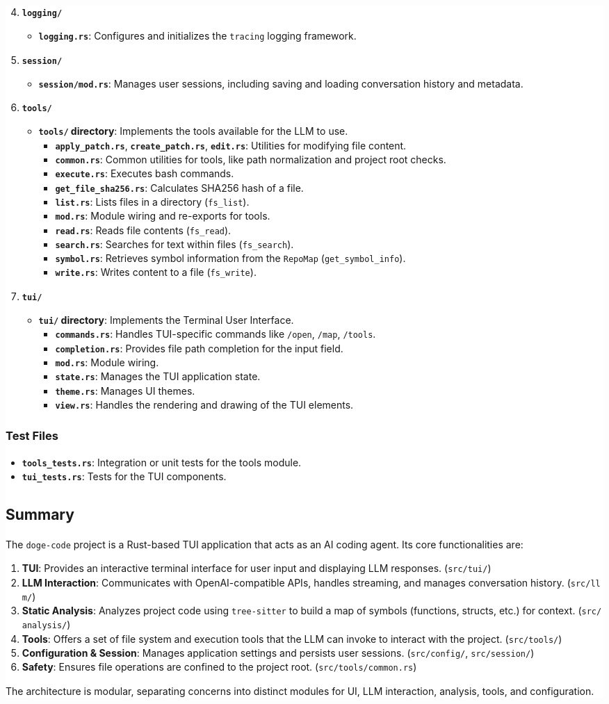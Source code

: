 4.  **`logging/`**
    - **`logging.rs`**: Configures and initializes the `tracing` logging framework.

5.  **`session/`**
    - **`session/mod.rs`**: Manages user sessions, including saving and loading conversation history and metadata.

6.  **`tools/`**
    - **`tools/` directory**: Implements the tools available for the LLM to use.
        - **`apply_patch.rs`**, **`create_patch.rs`**, **`edit.rs`**: Utilities for modifying file content.
        - **`common.rs`**: Common utilities for tools, like path normalization and project root checks.
        - **`execute.rs`**: Executes bash commands.
        - **`get_file_sha256.rs`**: Calculates SHA256 hash of a file.
        - **`list.rs`**: Lists files in a directory (`fs_list`).
        - **`mod.rs`**: Module wiring and re-exports for tools.
        - **`read.rs`**: Reads file contents (`fs_read`).
        - **`search.rs`**: Searches for text within files (`fs_search`).
        - **`symbol.rs`**: Retrieves symbol information from the `RepoMap` (`get_symbol_info`).
        - **`write.rs`**: Writes content to a file (`fs_write`).

7.  **`tui/`**
    - **`tui/` directory**: Implements the Terminal User Interface.
        - **`commands.rs`**: Handles TUI-specific commands like `/open`, `/map`, `/tools`.
        - **`completion.rs`**: Provides file path completion for the input field.
        - **`mod.rs`**: Module wiring.
        - **`state.rs`**: Manages the TUI application state.
        - **`theme.rs`**: Manages UI themes.
        - **`view.rs`**: Handles the rendering and drawing of the TUI elements.

### Test Files

- **`tools_tests.rs`**: Integration or unit tests for the tools module.
- **`tui_tests.rs`**: Tests for the TUI components.

## Summary

The `doge-code` project is a Rust-based TUI application that acts as an AI coding agent. Its core functionalities are:

1.  **TUI**: Provides an interactive terminal interface for user input and displaying LLM responses. (`src/tui/`)
2.  **LLM Interaction**: Communicates with OpenAI-compatible APIs, handles streaming, and manages conversation history. (`src/llm/`)
3.  **Static Analysis**: Analyzes project code using `tree-sitter` to build a map of symbols (functions, structs, etc.) for context. (`src/analysis/`)
4.  **Tools**: Offers a set of file system and execution tools that the LLM can invoke to interact with the project. (`src/tools/`)
5.  **Configuration & Session**: Manages application settings and persists user sessions. (`src/config/`, `src/session/`)
6.  **Safety**: Ensures file operations are confined to the project root. (`src/tools/common.rs`)

The architecture is modular, separating concerns into distinct modules for UI, LLM interaction, analysis, tools, and configuration.
